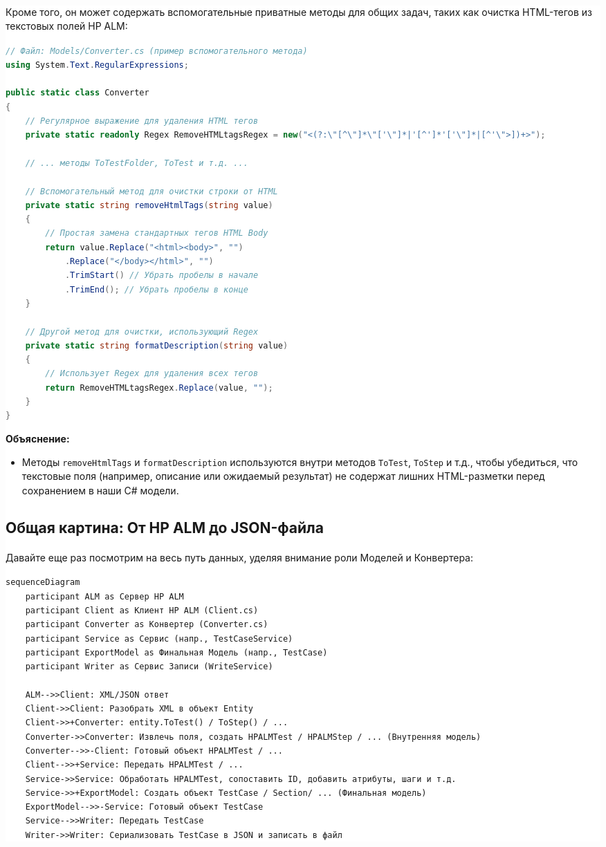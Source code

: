 Кроме того, он может содержать вспомогательные приватные методы для общих задач, таких как очистка HTML-тегов из текстовых полей HP ALM:

```csharp
// Файл: Models/Converter.cs (пример вспомогательного метода)
using System.Text.RegularExpressions;

public static class Converter
{
    // Регулярное выражение для удаления HTML тегов
    private static readonly Regex RemoveHTMLtagsRegex = new("<(?:\"[^\"]*\"['\"]*|'[^']*'['\"]*|[^'\">])+>");

    // ... методы ToTestFolder, ToTest и т.д. ...

    // Вспомогательный метод для очистки строки от HTML
    private static string removeHtmlTags(string value)
    {
        // Простая замена стандартных тегов HTML Body
        return value.Replace("<html><body>", "")
            .Replace("</body></html>", "")
            .TrimStart() // Убрать пробелы в начале
            .TrimEnd(); // Убрать пробелы в конце
    }

    // Другой метод для очистки, использующий Regex
    private static string formatDescription(string value)
    {
        // Использует Regex для удаления всех тегов
        return RemoveHTMLtagsRegex.Replace(value, "");
    }
}
```
**Объяснение:**
*   Методы `removeHtmlTags` и `formatDescription` используются внутри методов `ToTest`, `ToStep` и т.д., чтобы убедиться, что текстовые поля (например, описание или ожидаемый результат) не содержат лишних HTML-разметки перед сохранением в наши C# модели.

## Общая картина: От HP ALM до JSON-файла

Давайте еще раз посмотрим на весь путь данных, уделяя внимание роли Моделей и Конвертера:

```mermaid
sequenceDiagram
    participant ALM as Сервер HP ALM
    participant Client as Клиент HP ALM (Client.cs)
    participant Converter as Конвертер (Converter.cs)
    participant Service as Сервис (напр., TestCaseService)
    participant ExportModel as Финальная Модель (напр., TestCase)
    participant Writer as Сервис Записи (WriteService)

    ALM-->>Client: XML/JSON ответ
    Client->>Client: Разобрать XML в объект Entity
    Client->>+Converter: entity.ToTest() / ToStep() / ...
    Converter->>Converter: Извлечь поля, создать HPALMTest / HPALMStep / ... (Внутренняя модель)
    Converter-->>-Client: Готовый объект HPALMTest / ...
    Client-->>+Service: Передать HPALMTest / ...
    Service->>Service: Обработать HPALMTest, сопоставить ID, добавить атрибуты, шаги и т.д.
    Service->>+ExportModel: Создать объект TestCase / Section/ ... (Финальная модель)
    ExportModel-->>-Service: Готовый объект TestCase
    Service-->>Writer: Передать TestCase
    Writer->>Writer: Сериализовать TestCase в JSON и записать в файл
```
